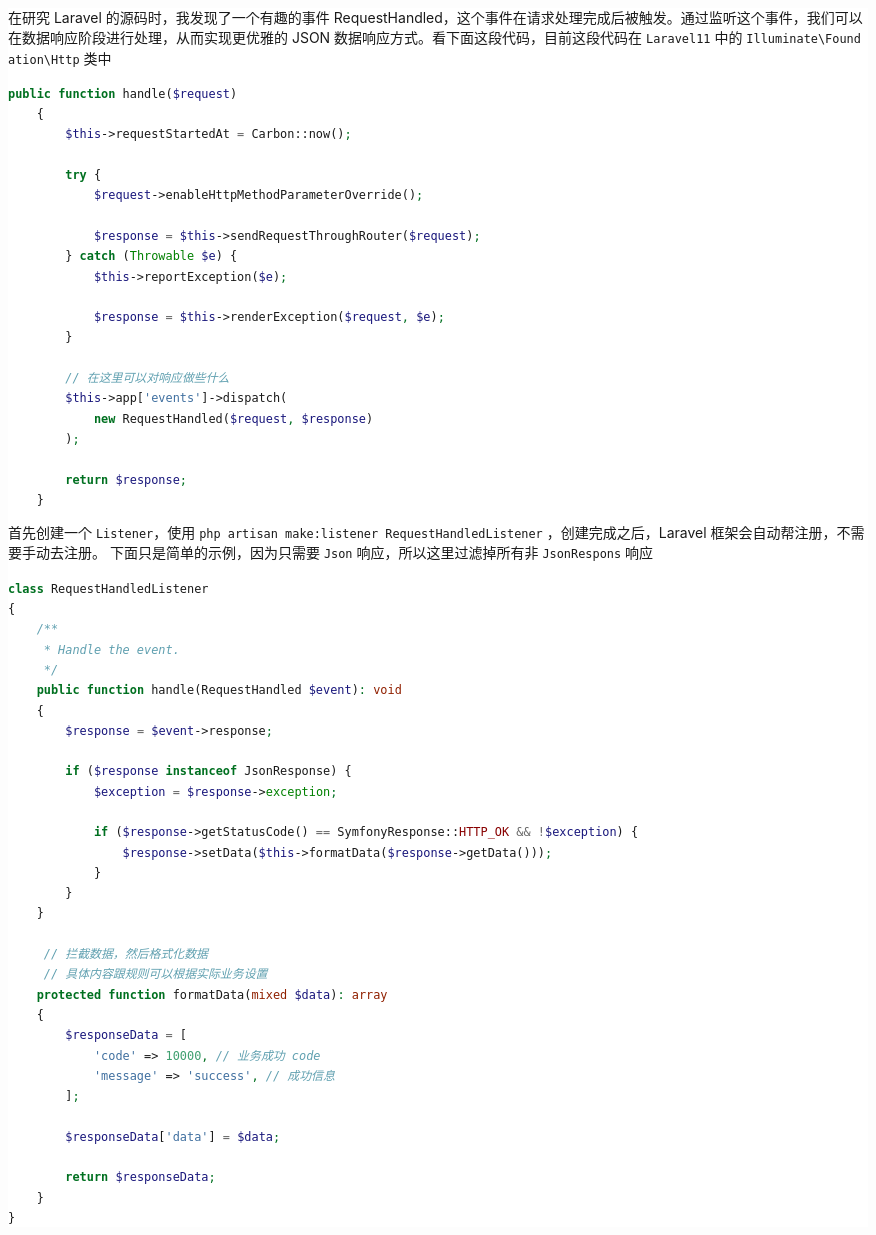 在研究 Laravel 的源码时，我发现了一个有趣的事件 RequestHandled，这个事件在请求处理完成后被触发。通过监听这个事件，我们可以在数据响应阶段进行处理，从而实现更优雅的 JSON 数据响应方式。看下面这段代码，目前这段代码在 `Laravel11` 中的 `Illuminate\Foundation\Http` 类中

```php
public function handle($request)
    {
        $this->requestStartedAt = Carbon::now();

        try {
            $request->enableHttpMethodParameterOverride();

            $response = $this->sendRequestThroughRouter($request);
        } catch (Throwable $e) {
            $this->reportException($e);

            $response = $this->renderException($request, $e);
        }

        // 在这里可以对响应做些什么
        $this->app['events']->dispatch(
            new RequestHandled($request, $response)
        );

        return $response;
    }
```

首先创建一个 `Listener`，使用 `php artisan make:listener RequestHandledListener` ，创建完成之后，Laravel 框架会自动帮注册，不需要手动去注册。
下面只是简单的示例，因为只需要 `Json` 响应，所以这里过滤掉所有非 `JsonRespons` 响应

```php
class RequestHandledListener
{
    /**
     * Handle the event.
     */
    public function handle(RequestHandled $event): void
    {
        $response = $event->response;

        if ($response instanceof JsonResponse) {
            $exception = $response->exception;

            if ($response->getStatusCode() == SymfonyResponse::HTTP_OK && !$exception) {
                $response->setData($this->formatData($response->getData()));
            }
        }
    }

     // 拦截数据，然后格式化数据
     // 具体内容跟规则可以根据实际业务设置
    protected function formatData(mixed $data): array
    {
        $responseData = [
            'code' => 10000, // 业务成功 code
            'message' => 'success', // 成功信息
        ];

        $responseData['data'] = $data;

        return $responseData;
    }
}
```
